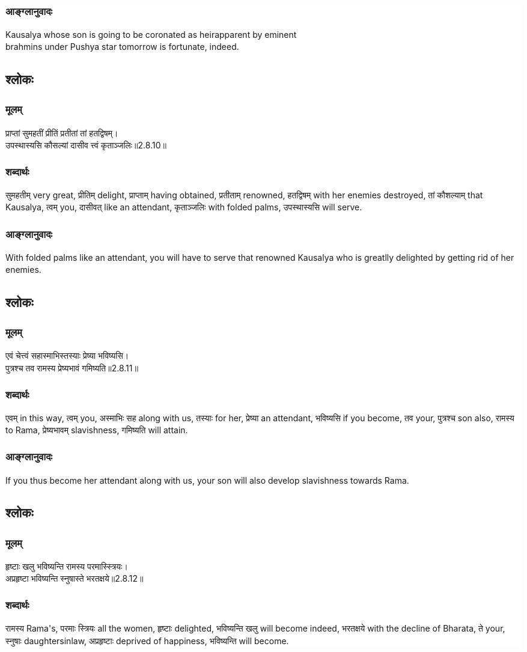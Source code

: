 ### आङ्ग्लानुवादः
Kausalya whose son is going to be coronated as heirapparent by eminent  
brahmins under Pushya  star tomorrow is fortunate, indeed.



## श्लोकः
### मूलम्
प्राप्तां सुमहतीं प्रीतिं प्रतीतां तां हतद्विषम्।  
उपस्थास्यसि कौसल्यां दासीव त्त्वं कृताञ्जलिः॥2.8.10॥

### शब्दार्थः
सुमहतीम् very great, प्रीतिम् delight, प्राप्ताम् having obtained, प्रतीताम् renowned, हतद्विषम् with her enemies destroyed, तां कौशल्याम् that Kausalya, त्वम् you, दासीवत् like an attendant, कृताञ्जलिः with folded palms, उपस्थास्यसि will serve.

### आङ्ग्लानुवादः
With folded palms like an attendant, you will have to serve that renowned Kausalya who is greatlly delighted by getting rid of her enemies.



## श्लोकः
### मूलम्
एवं चेत्त्वं सहास्माभिस्तस्याः प्रेष्या भविष्यसि।  
पुत्रश्च तव रामस्य प्रेष्यभावं गमिष्यति॥2.8.11॥

### शब्दार्थः
एवम् in this way, त्वम् you, अस्माभिः सह along with us, तस्याः for her, प्रेष्या an attendant,  भविष्यसि if you become, तव your, पुत्रश्च son also, रामस्य to Rama, प्रेष्यभावम् slavishness, गमिष्यति will attain.

### आङ्ग्लानुवादः
If you thus become her attendant along with us, your son will also develop slavishness towards Rama.



## श्लोकः
### मूलम्
हृष्टाः खलु भविष्यन्ति रामस्य परमास्स्त्रियः।  
अप्रहृष्टा भविष्यन्ति स्नुषास्ते भरतक्षये॥2.8.12॥

### शब्दार्थः
रामस्य Rama's, परमाः स्त्रियः all the women, हृष्टाः delighted, भविष्यन्ति खलु will become indeed, भरतक्षये with the decline of Bharata, ते your, स्नुषाः daughtersinlaw,  अप्रहृष्टाः deprived of happiness, भविष्यन्ति will become.
